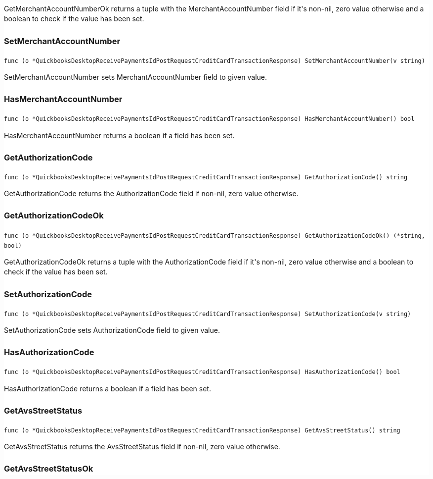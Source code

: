 GetMerchantAccountNumberOk returns a tuple with the MerchantAccountNumber field if it's non-nil, zero value otherwise
and a boolean to check if the value has been set.

### SetMerchantAccountNumber

`func (o *QuickbooksDesktopReceivePaymentsIdPostRequestCreditCardTransactionResponse) SetMerchantAccountNumber(v string)`

SetMerchantAccountNumber sets MerchantAccountNumber field to given value.

### HasMerchantAccountNumber

`func (o *QuickbooksDesktopReceivePaymentsIdPostRequestCreditCardTransactionResponse) HasMerchantAccountNumber() bool`

HasMerchantAccountNumber returns a boolean if a field has been set.

### GetAuthorizationCode

`func (o *QuickbooksDesktopReceivePaymentsIdPostRequestCreditCardTransactionResponse) GetAuthorizationCode() string`

GetAuthorizationCode returns the AuthorizationCode field if non-nil, zero value otherwise.

### GetAuthorizationCodeOk

`func (o *QuickbooksDesktopReceivePaymentsIdPostRequestCreditCardTransactionResponse) GetAuthorizationCodeOk() (*string, bool)`

GetAuthorizationCodeOk returns a tuple with the AuthorizationCode field if it's non-nil, zero value otherwise
and a boolean to check if the value has been set.

### SetAuthorizationCode

`func (o *QuickbooksDesktopReceivePaymentsIdPostRequestCreditCardTransactionResponse) SetAuthorizationCode(v string)`

SetAuthorizationCode sets AuthorizationCode field to given value.

### HasAuthorizationCode

`func (o *QuickbooksDesktopReceivePaymentsIdPostRequestCreditCardTransactionResponse) HasAuthorizationCode() bool`

HasAuthorizationCode returns a boolean if a field has been set.

### GetAvsStreetStatus

`func (o *QuickbooksDesktopReceivePaymentsIdPostRequestCreditCardTransactionResponse) GetAvsStreetStatus() string`

GetAvsStreetStatus returns the AvsStreetStatus field if non-nil, zero value otherwise.

### GetAvsStreetStatusOk
